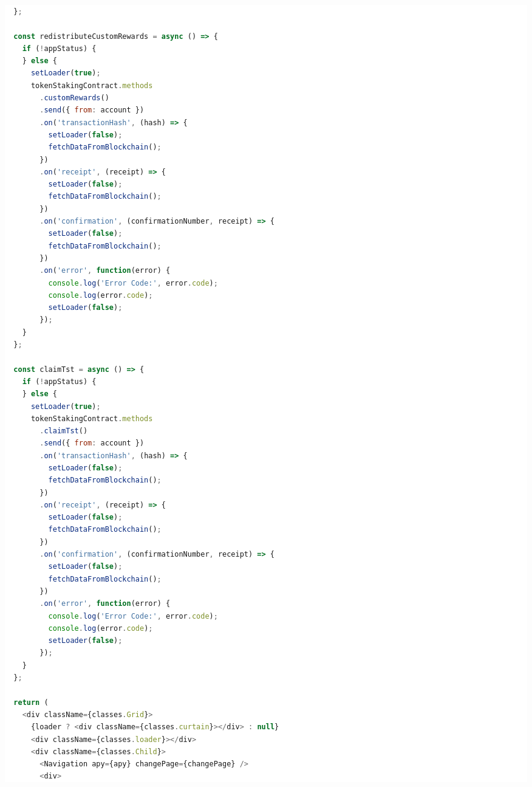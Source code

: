 ```javascript
  };

  const redistributeCustomRewards = async () => {
    if (!appStatus) {
    } else {
      setLoader(true);
      tokenStakingContract.methods
        .customRewards()
        .send({ from: account })
        .on('transactionHash', (hash) => {
          setLoader(false);
          fetchDataFromBlockchain();
        })
        .on('receipt', (receipt) => {
          setLoader(false);
          fetchDataFromBlockchain();
        })
        .on('confirmation', (confirmationNumber, receipt) => {
          setLoader(false);
          fetchDataFromBlockchain();
        })
        .on('error', function(error) {
          console.log('Error Code:', error.code);
          console.log(error.code);
          setLoader(false);
        });
    }
  };

  const claimTst = async () => {
    if (!appStatus) {
    } else {
      setLoader(true);
      tokenStakingContract.methods
        .claimTst()
        .send({ from: account })
        .on('transactionHash', (hash) => {
          setLoader(false);
          fetchDataFromBlockchain();
        })
        .on('receipt', (receipt) => {
          setLoader(false);
          fetchDataFromBlockchain();
        })
        .on('confirmation', (confirmationNumber, receipt) => {
          setLoader(false);
          fetchDataFromBlockchain();
        })
        .on('error', function(error) {
          console.log('Error Code:', error.code);
          console.log(error.code);
          setLoader(false);
        });
    }
  };

  return (
    <div className={classes.Grid}>
      {loader ? <div className={classes.curtain}></div> : null}
      <div className={classes.loader}></div>
      <div className={classes.Child}>
        <Navigation apy={apy} changePage={changePage} />
        <div>
```